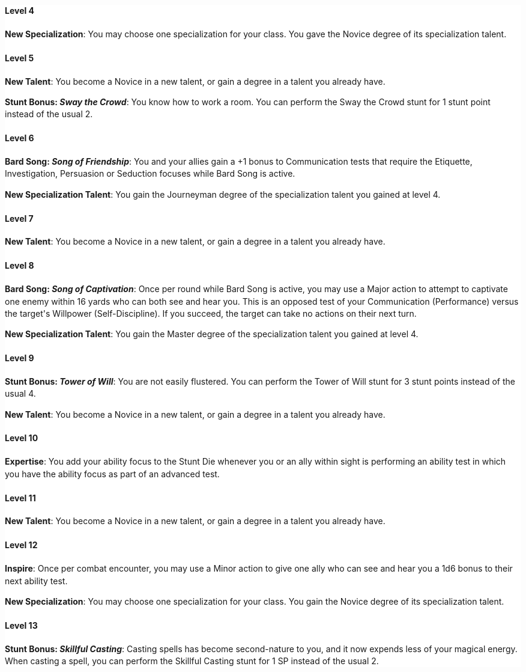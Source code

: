 #### Level 4
**New Specialization**: You may choose one specialization for your class. You gave the Novice degree of its specialization talent.

#### Level 5
**New Talent**: You become a Novice in a new talent, or gain a degree in a talent you already have.

**Stunt Bonus: *Sway the Crowd***: You know how to work a room. You can perform the  Sway the Crowd stunt for 1 stunt point instead of the usual 2.

#### Level 6
**Bard Song: *Song of Friendship***: You and your allies gain a +1 bonus to Communication tests that require the Etiquette, Investigation, Persuasion or Seduction focuses while Bard Song is active.

**New Specialization Talent**: You gain the Journeyman degree of the specialization talent you gained at level 4.

#### Level 7
**New Talent**: You become a Novice in a new talent, or gain a degree in a talent you already have.

#### Level 8
**Bard Song: *Song of Captivation***: Once per round while Bard Song is active, you may use a Major action to attempt to captivate one enemy within 16 yards who can both see and hear you. This is an opposed test of your Communication (Performance) versus the target's Willpower (Self-Discipline). If you succeed, the target can take no actions on their next turn.

**New Specialization Talent**: You gain the Master degree of the specialization talent you gained at level 4.

#### Level 9
**Stunt Bonus: *Tower of Will***: You are not easily flustered. You can perform the Tower of Will stunt for 3 stunt points instead of the usual 4.

**New Talent**: You become a Novice in a new talent, or gain a degree in a talent you already have.

#### Level 10
**Expertise**: You add your ability focus to the Stunt Die whenever you or an ally within sight is performing an ability test in which you have the ability focus as part of an advanced test.

#### Level 11
**New Talent**: You become a Novice in a new talent, or gain a degree in a talent you already have.

#### Level 12
**Inspire**: Once per combat encounter, you may use a Minor action to give one ally who can see and hear you a 1d6 bonus to their next ability test.

**New Specialization**: You may choose one specialization for your class. You gain the Novice degree of its specialization talent.

#### Level 13
**Stunt Bonus: *Skillful Casting***: Casting spells has become second-nature to you, and it now expends less of your magical energy. When casting a spell, you can perform the Skillful Casting stunt for 1 SP instead of the usual 2.
